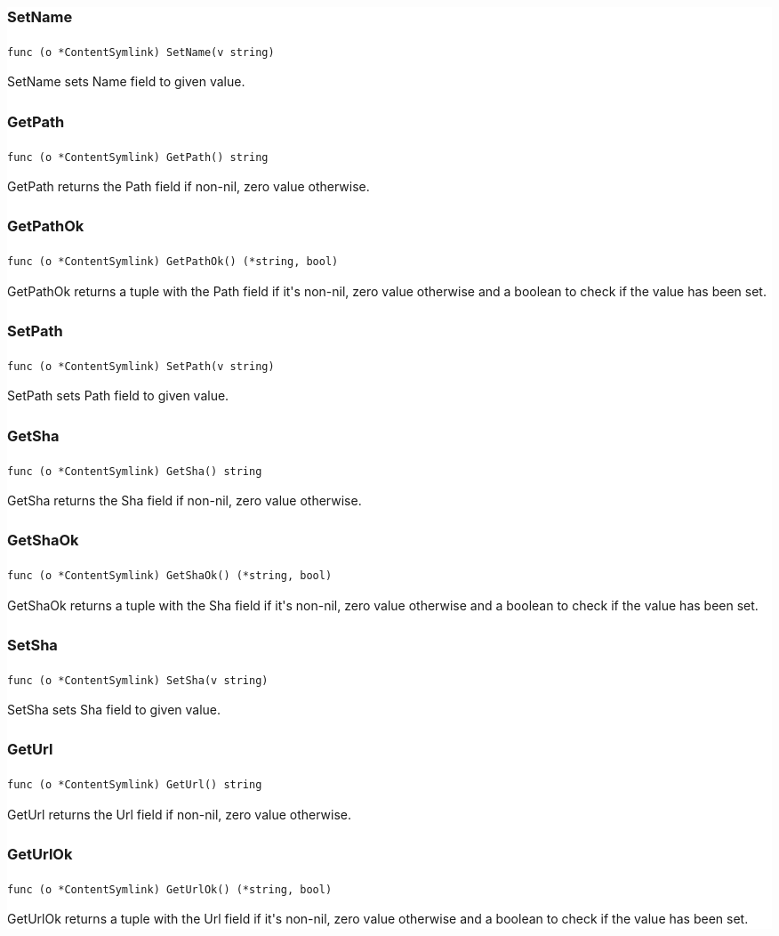 ### SetName

`func (o *ContentSymlink) SetName(v string)`

SetName sets Name field to given value.


### GetPath

`func (o *ContentSymlink) GetPath() string`

GetPath returns the Path field if non-nil, zero value otherwise.

### GetPathOk

`func (o *ContentSymlink) GetPathOk() (*string, bool)`

GetPathOk returns a tuple with the Path field if it's non-nil, zero value otherwise
and a boolean to check if the value has been set.

### SetPath

`func (o *ContentSymlink) SetPath(v string)`

SetPath sets Path field to given value.


### GetSha

`func (o *ContentSymlink) GetSha() string`

GetSha returns the Sha field if non-nil, zero value otherwise.

### GetShaOk

`func (o *ContentSymlink) GetShaOk() (*string, bool)`

GetShaOk returns a tuple with the Sha field if it's non-nil, zero value otherwise
and a boolean to check if the value has been set.

### SetSha

`func (o *ContentSymlink) SetSha(v string)`

SetSha sets Sha field to given value.


### GetUrl

`func (o *ContentSymlink) GetUrl() string`

GetUrl returns the Url field if non-nil, zero value otherwise.

### GetUrlOk

`func (o *ContentSymlink) GetUrlOk() (*string, bool)`

GetUrlOk returns a tuple with the Url field if it's non-nil, zero value otherwise
and a boolean to check if the value has been set.
